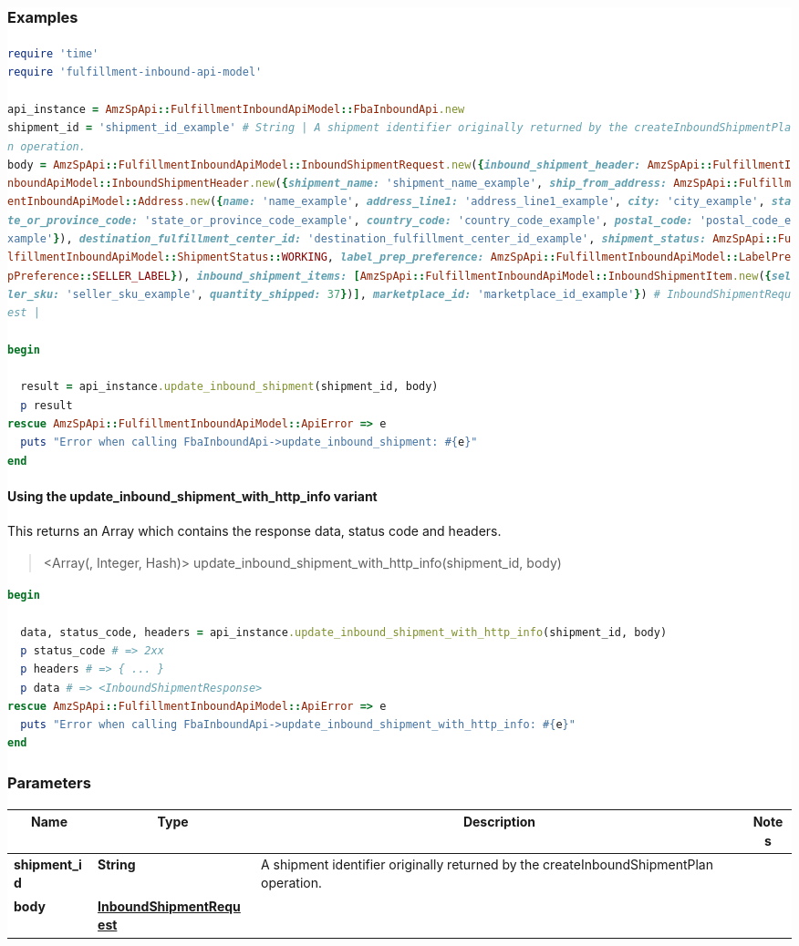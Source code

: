 ### Examples

```ruby
require 'time'
require 'fulfillment-inbound-api-model'

api_instance = AmzSpApi::FulfillmentInboundApiModel::FbaInboundApi.new
shipment_id = 'shipment_id_example' # String | A shipment identifier originally returned by the createInboundShipmentPlan operation.
body = AmzSpApi::FulfillmentInboundApiModel::InboundShipmentRequest.new({inbound_shipment_header: AmzSpApi::FulfillmentInboundApiModel::InboundShipmentHeader.new({shipment_name: 'shipment_name_example', ship_from_address: AmzSpApi::FulfillmentInboundApiModel::Address.new({name: 'name_example', address_line1: 'address_line1_example', city: 'city_example', state_or_province_code: 'state_or_province_code_example', country_code: 'country_code_example', postal_code: 'postal_code_example'}), destination_fulfillment_center_id: 'destination_fulfillment_center_id_example', shipment_status: AmzSpApi::FulfillmentInboundApiModel::ShipmentStatus::WORKING, label_prep_preference: AmzSpApi::FulfillmentInboundApiModel::LabelPrepPreference::SELLER_LABEL}), inbound_shipment_items: [AmzSpApi::FulfillmentInboundApiModel::InboundShipmentItem.new({seller_sku: 'seller_sku_example', quantity_shipped: 37})], marketplace_id: 'marketplace_id_example'}) # InboundShipmentRequest | 

begin
  
  result = api_instance.update_inbound_shipment(shipment_id, body)
  p result
rescue AmzSpApi::FulfillmentInboundApiModel::ApiError => e
  puts "Error when calling FbaInboundApi->update_inbound_shipment: #{e}"
end
```

#### Using the update_inbound_shipment_with_http_info variant

This returns an Array which contains the response data, status code and headers.

> <Array(<InboundShipmentResponse>, Integer, Hash)> update_inbound_shipment_with_http_info(shipment_id, body)

```ruby
begin
  
  data, status_code, headers = api_instance.update_inbound_shipment_with_http_info(shipment_id, body)
  p status_code # => 2xx
  p headers # => { ... }
  p data # => <InboundShipmentResponse>
rescue AmzSpApi::FulfillmentInboundApiModel::ApiError => e
  puts "Error when calling FbaInboundApi->update_inbound_shipment_with_http_info: #{e}"
end
```

### Parameters

| Name | Type | Description | Notes |
| ---- | ---- | ----------- | ----- |
| **shipment_id** | **String** | A shipment identifier originally returned by the createInboundShipmentPlan operation. |  |
| **body** | [**InboundShipmentRequest**](InboundShipmentRequest.md) |  |  |
